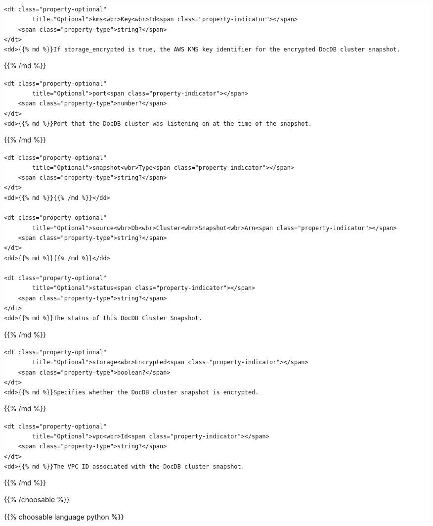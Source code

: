     <dt class="property-optional"
            title="Optional">kms<wbr>Key<wbr>Id<span class="property-indicator"></span>
        <span class="property-type">string?</span>
    </dt>
    <dd>{{% md %}}If storage_encrypted is true, the AWS KMS key identifier for the encrypted DocDB cluster snapshot.
{{% /md %}}</dd>

    <dt class="property-optional"
            title="Optional">port<span class="property-indicator"></span>
        <span class="property-type">number?</span>
    </dt>
    <dd>{{% md %}}Port that the DocDB cluster was listening on at the time of the snapshot.
{{% /md %}}</dd>

    <dt class="property-optional"
            title="Optional">snapshot<wbr>Type<span class="property-indicator"></span>
        <span class="property-type">string?</span>
    </dt>
    <dd>{{% md %}}{{% /md %}}</dd>

    <dt class="property-optional"
            title="Optional">source<wbr>Db<wbr>Cluster<wbr>Snapshot<wbr>Arn<span class="property-indicator"></span>
        <span class="property-type">string?</span>
    </dt>
    <dd>{{% md %}}{{% /md %}}</dd>

    <dt class="property-optional"
            title="Optional">status<span class="property-indicator"></span>
        <span class="property-type">string?</span>
    </dt>
    <dd>{{% md %}}The status of this DocDB Cluster Snapshot.
{{% /md %}}</dd>

    <dt class="property-optional"
            title="Optional">storage<wbr>Encrypted<span class="property-indicator"></span>
        <span class="property-type">boolean?</span>
    </dt>
    <dd>{{% md %}}Specifies whether the DocDB cluster snapshot is encrypted.
{{% /md %}}</dd>

    <dt class="property-optional"
            title="Optional">vpc<wbr>Id<span class="property-indicator"></span>
        <span class="property-type">string?</span>
    </dt>
    <dd>{{% md %}}The VPC ID associated with the DocDB cluster snapshot.
{{% /md %}}</dd>

</dl>
{{% /choosable %}}


{{% choosable language python %}}
<dl class="resources-properties">
